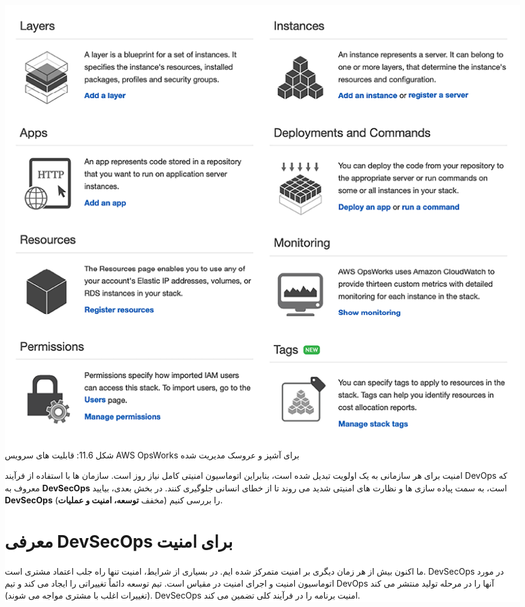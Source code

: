 ![](../assets/images/B21336_11_06.png)

شکل 11.6: قابلیت های سرویس AWS OpsWorks برای آشپز و عروسک مدیریت شده

امنیت برای هر سازمانی به یک اولویت تبدیل شده است، بنابراین اتوماسیون امنیتی کامل نیاز روز است. سازمان ها با استفاده از فرآیند DevOps که معروف به **DevSecOps** است، به سمت پیاده سازی ها و نظارت های امنیتی شدید می روند تا از خطای انسانی جلوگیری کنند. در بخش بعدی، بیایید **DevSecOps** (مخفف **توسعه، امنیت و عملیات**) را بررسی کنیم.

# معرفی DevSecOps برای امنیت

ما اکنون بیش از هر زمان دیگری بر امنیت متمرکز شده ایم. در بسیاری از شرایط، امنیت تنها راه جلب اعتماد مشتری است. DevSecOps در مورد اتوماسیون امنیت و اجرای امنیت در مقیاس است. تیم توسعه دائماً تغییراتی را ایجاد می کند و تیم DevOps آنها را در مرحله تولید منتشر می کند (تغییرات اغلب با مشتری مواجه می شوند). DevSecOps امنیت برنامه را در فرآیند کلی تضمین می کند.

